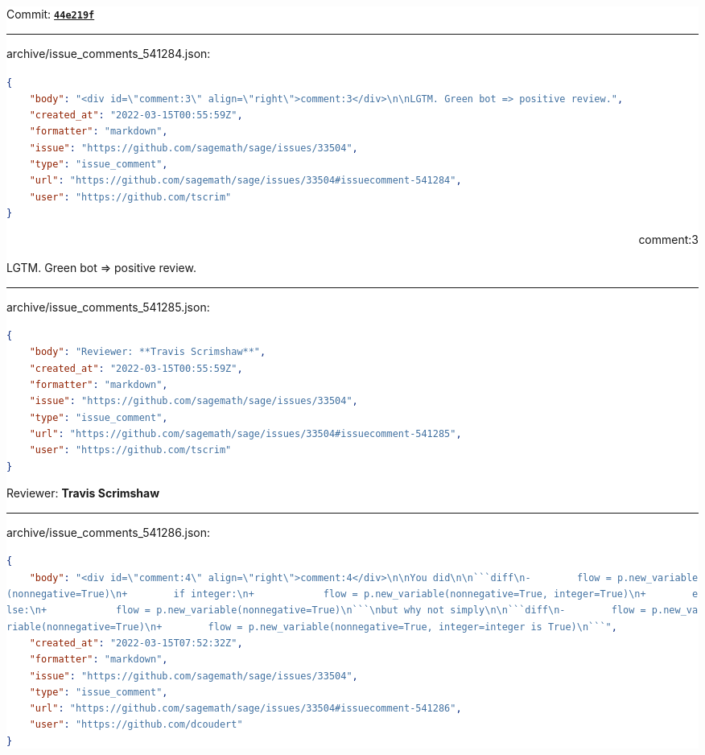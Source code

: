 Commit: **[`44e219f`](https://github.com/sagemath/sagetrac-mirror/commit/44e219f8f01692836d40a2cad8e5d19fec68b231)**



---

archive/issue_comments_541284.json:
```json
{
    "body": "<div id=\"comment:3\" align=\"right\">comment:3</div>\n\nLGTM. Green bot => positive review.",
    "created_at": "2022-03-15T00:55:59Z",
    "formatter": "markdown",
    "issue": "https://github.com/sagemath/sage/issues/33504",
    "type": "issue_comment",
    "url": "https://github.com/sagemath/sage/issues/33504#issuecomment-541284",
    "user": "https://github.com/tscrim"
}
```

<div id="comment:3" align="right">comment:3</div>

LGTM. Green bot => positive review.



---

archive/issue_comments_541285.json:
```json
{
    "body": "Reviewer: **Travis Scrimshaw**",
    "created_at": "2022-03-15T00:55:59Z",
    "formatter": "markdown",
    "issue": "https://github.com/sagemath/sage/issues/33504",
    "type": "issue_comment",
    "url": "https://github.com/sagemath/sage/issues/33504#issuecomment-541285",
    "user": "https://github.com/tscrim"
}
```

Reviewer: **Travis Scrimshaw**



---

archive/issue_comments_541286.json:
```json
{
    "body": "<div id=\"comment:4\" align=\"right\">comment:4</div>\n\nYou did\n\n```diff\n-        flow = p.new_variable(nonnegative=True)\n+        if integer:\n+            flow = p.new_variable(nonnegative=True, integer=True)\n+        else:\n+            flow = p.new_variable(nonnegative=True)\n```\nbut why not simply\n\n```diff\n-        flow = p.new_variable(nonnegative=True)\n+        flow = p.new_variable(nonnegative=True, integer=integer is True)\n```",
    "created_at": "2022-03-15T07:52:32Z",
    "formatter": "markdown",
    "issue": "https://github.com/sagemath/sage/issues/33504",
    "type": "issue_comment",
    "url": "https://github.com/sagemath/sage/issues/33504#issuecomment-541286",
    "user": "https://github.com/dcoudert"
}
```
